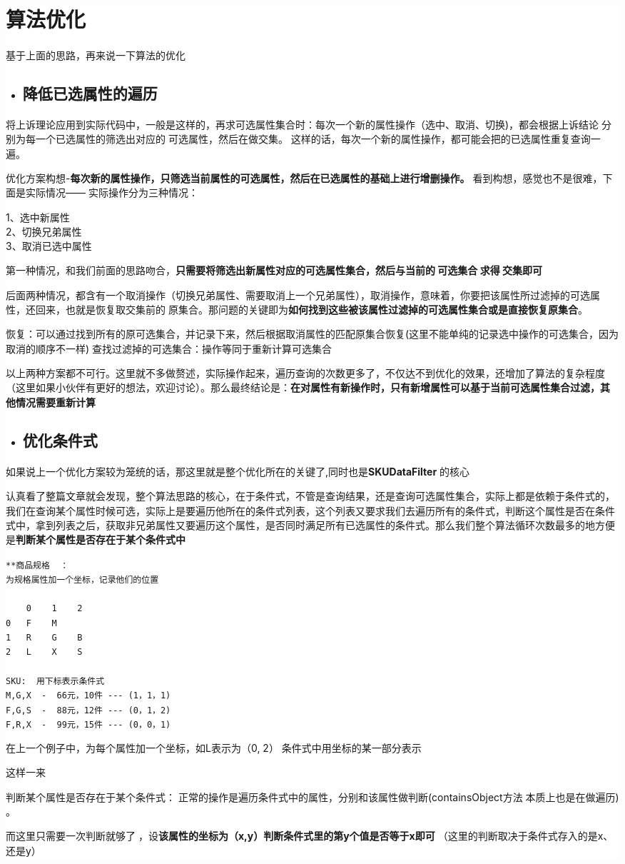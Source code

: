 # <a id="algorithm"></a>算法优化

基于上面的思路，再来说一下算法的优化
* ## <a id="algorithm1"></a>降低已选属性的遍历      
 将上诉理论应用到实际代码中，一般是这样的，再求可选属性集合时：每次一个新的属性操作（选中、取消、切换)，都会根据上诉结论 分别为每一个已选属性的筛选出对应的 可选属性，然后在做交集。
这样的话，每次一个新的属性操作，都可能会把的已选属性重复查询一遍。

  优化方案构想-**每次新的属性操作，只筛选当前属性的可选属性，然后在已选属性的基础上进行增删操作。**
看到构想，感觉也不是很难，下面是实际情况——
实际操作分为三种情况：

  1、选中新属性  
  2、切换兄弟属性  
  3、取消已选中属性

  第一种情况，和我们前面的思路吻合，**只需要将筛选出新属性对应的可选属性集合，然后与当前的 可选集合  求得 交集即可**

  后面两种情况，都含有一个取消操作（切换兄弟属性、需要取消上一个兄弟属性），取消操作，意味着，你要把该属性所过滤掉的可选属性，还回来，也就是恢复取交集前的 原集合。那问题的关键即为**如何找到这些被该属性过滤掉的可选属性集合或是直接恢复原集合**。

  恢复：可以通过找到所有的原可选集合，并记录下来，然后根据取消属性的匹配原集合恢复(这里不能单纯的记录选中操作的可选集合，因为取消的顺序不一样)
查找过滤掉的可选集合：操作等同于重新计算可选集合

  以上两种方案都不可行。这里就不多做赘述，实际操作起来，遍历查询的次数更多了，不仅达不到优化的效果，还增加了算法的复杂程度（这里如果小伙伴有更好的想法，欢迎讨论）。那么最终结论是：**在对属性有新操作时，只有新增属性可以基于当前可选属性集合过滤，其他情况需要重新计算**
 
* ## <a id="algorithm2"></a>优化条件式
如果说上一个优化方案较为笼统的话，那这里就是整个优化所在的关键了,同时也是**SKUDataFilter** 的核心

  认真看了整篇文章就会发现，整个算法思路的核心，在于条件式，不管是查询结果，还是查询可选属性集合，实际上都是依赖于条件式的，我们在查询某个属性时候可选，实际上是要遍历他所在的条件式列表，这个列表又要求我们去遍历所有的条件式，判断这个属性是否在条件式中，拿到列表之后，获取非兄弟属性又要遍历这个属性，是否同时满足所有已选属性的条件式。那么我们整个算法循环次数最多的地方便是**判断某个属性是否存在于某个条件式中**




    **商品规格  ：
    为规格属性加一个坐标，记录他们的位置

        0    1    2
    0   F    M
    1   R    G    B
    2   L    X    S    
   
    SKU:  用下标表示条件式
    M,G,X  -  66元，10件 --- (1，1，1)
    F,G,S  -  88元，12件 --- (0，1，2)
    F,R,X  -  99元，15件 --- (0，0，1)
  
在上一个例子中，为每个属性加一个坐标，如L表示为（0, 2）
条件式中用坐标的某一部分表示

这样一来

判断某个属性是否存在于某个条件式：
正常的操作是遍历条件式中的属性，分别和该属性做判断(containsObject方法 本质上也是在做遍历) 。

而这里只需要一次判断就够了 ，设**该属性的坐标为（x,y）判断条件式里的第y个值是否等于x即可** （这里的判断取决于条件式存入的是x、还是y）
